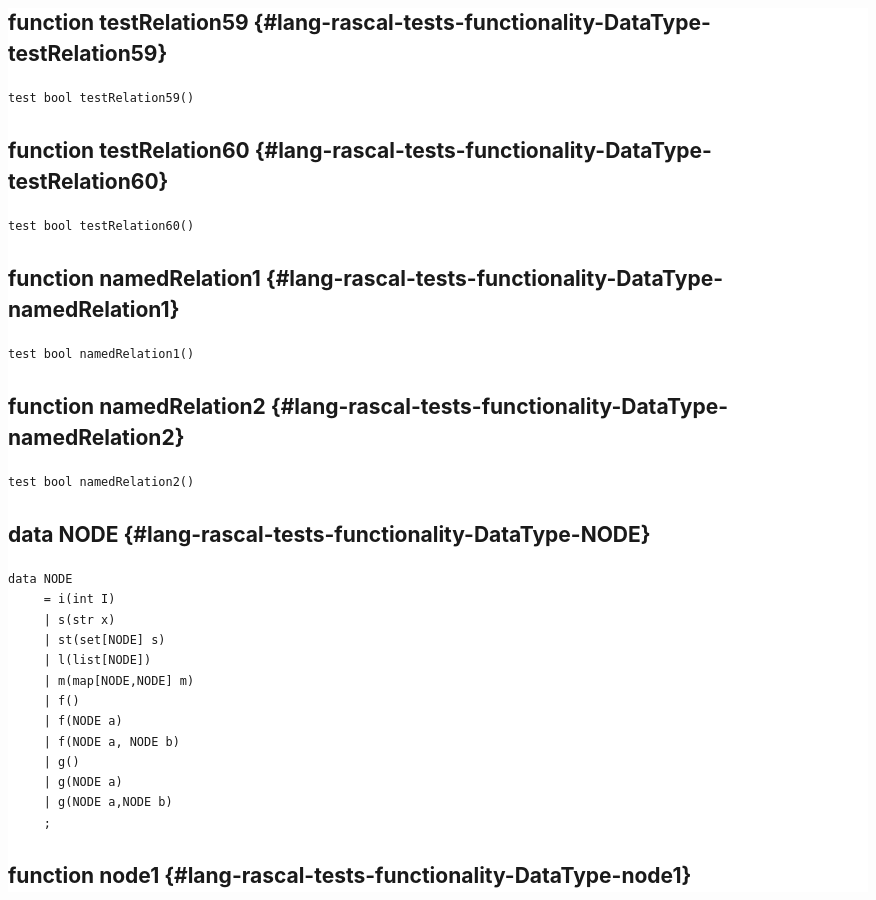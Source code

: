 ## function testRelation59 {#lang-rascal-tests-functionality-DataType-testRelation59}

```rascal
test bool testRelation59()

```

## function testRelation60 {#lang-rascal-tests-functionality-DataType-testRelation60}

```rascal
test bool testRelation60()

```

## function namedRelation1 {#lang-rascal-tests-functionality-DataType-namedRelation1}

```rascal
test bool namedRelation1()

```

## function namedRelation2 {#lang-rascal-tests-functionality-DataType-namedRelation2}

```rascal
test bool namedRelation2()

```

## data NODE {#lang-rascal-tests-functionality-DataType-NODE}

```rascal
data NODE  
     = i(int I)
     | s(str x)
     | st(set[NODE] s)
     | l(list[NODE])
     | m(map[NODE,NODE] m)
     | f()
     | f(NODE a)
     | f(NODE a, NODE b)
     | g()
     | g(NODE a)
     | g(NODE a,NODE b)
     ;
```

## function node1 {#lang-rascal-tests-functionality-DataType-node1}
